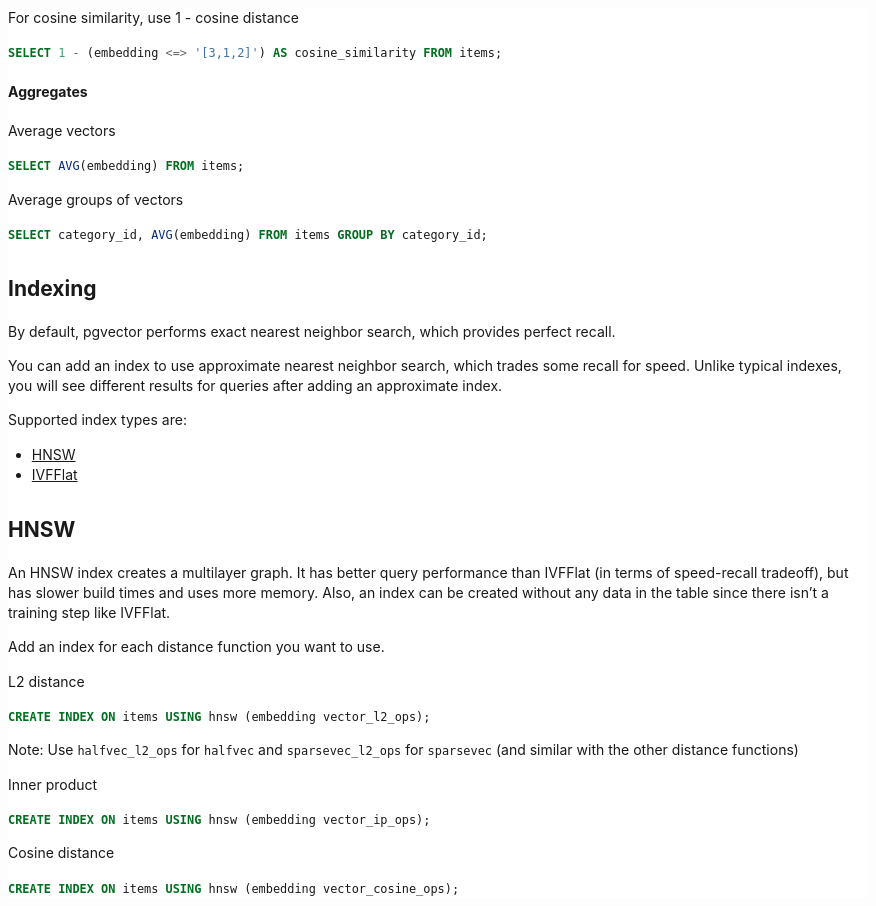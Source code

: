 For cosine similarity, use 1 - cosine distance

```sql
SELECT 1 - (embedding <=> '[3,1,2]') AS cosine_similarity FROM items;
```

#### Aggregates

Average vectors

```sql
SELECT AVG(embedding) FROM items;
```

Average groups of vectors

```sql
SELECT category_id, AVG(embedding) FROM items GROUP BY category_id;
```

## Indexing

By default, pgvector performs exact nearest neighbor search, which provides perfect recall.

You can add an index to use approximate nearest neighbor search, which trades some recall for speed. Unlike typical indexes, you will see different results for queries after adding an approximate index.

Supported index types are:

- [HNSW](#hnsw)
- [IVFFlat](#ivfflat)

## HNSW

An HNSW index creates a multilayer graph. It has better query performance than IVFFlat (in terms of speed-recall tradeoff), but has slower build times and uses more memory. Also, an index can be created without any data in the table since there isn’t a training step like IVFFlat.

Add an index for each distance function you want to use.

L2 distance

```sql
CREATE INDEX ON items USING hnsw (embedding vector_l2_ops);
```

Note: Use `halfvec_l2_ops` for `halfvec` and `sparsevec_l2_ops` for `sparsevec` (and similar with the other distance functions)

Inner product

```sql
CREATE INDEX ON items USING hnsw (embedding vector_ip_ops);
```

Cosine distance

```sql
CREATE INDEX ON items USING hnsw (embedding vector_cosine_ops);
```
